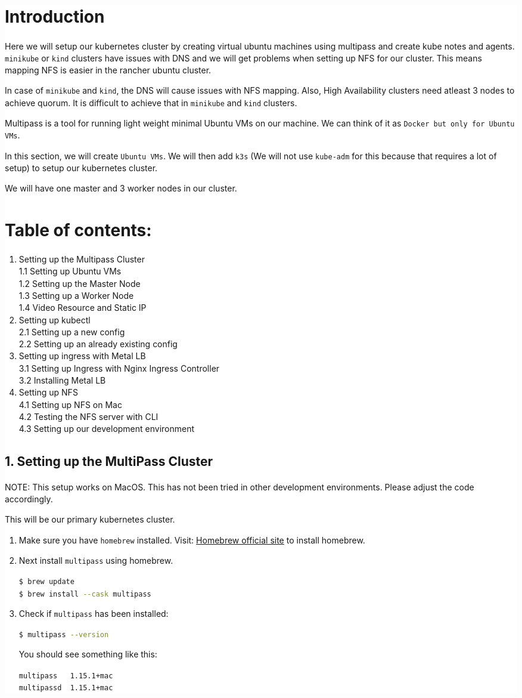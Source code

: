 # Introduction
Here we will setup our kubernetes cluster by creating virtual ubuntu machines using multipass and create kube notes and agents. `minikube` or `kind` clusters have issues with DNS and we will get problems when setting up NFS for our cluster. This means mapping NFS is easier in the rancher ubuntu cluster.

In case of `minikube` and `kind`, the DNS will cause issues with NFS mapping. Also, High Availability clusters need atleast 3 nodes to achieve quorum. It is difficult to achieve that in `minikube` and `kind` clusters.

Multipass is a tool for running light weight minimal Ubuntu VMs on our machine. We can think of it as `Docker but only for Ubuntu VMs`.

In this section, we will create `Ubuntu VMs`. We will then add `k3s` (We will not use `kube-adm` for this because that requires a lot of setup) to setup our kubernetes cluster.

We will have one master and 3 worker nodes in our cluster.

# Table of contents:
1. Setting up the Multipass Cluster  
    1.1 Setting up Ubuntu VMs  
    1.2 Setting up the Master Node  
    1.3 Setting up a Worker Node  
    1.4 Video Resource and Static IP  
2. Setting up kubectl  
    2.1 Setting up a new config  
    2.2 Setting up an already existing config  
3. Setting up ingress with Metal LB  
    3.1 Setting up Ingress with Nginx Ingress Controller  
    3.2 Installing Metal LB  
4. Setting up NFS  
    4.1 Setting up NFS on Mac  
    4.2 Testing the NFS server with CLI  
    4.3 Setting up our development environment  


## 1. Setting up the MultiPass Cluster
NOTE: This setup works on MacOS. This has not been tried in other development environments. Please adjust the code accordingly.

This will be our primary kubernetes cluster. 

1. Make sure you have `homebrew` installed. Visit: [Homebrew official site](https://brew.sh/) to install homebrew.

2. Next install `multipass` using homebrew.
    ```bash
    $ brew update
    $ brew install --cask multipass
    ```

3. Check if `multipass` has been installed:
    ```bash
    $ multipass --version
    ```
    You should see something like this:
    ```bash
    multipass   1.15.1+mac
    multipassd  1.15.1+mac
    ```
